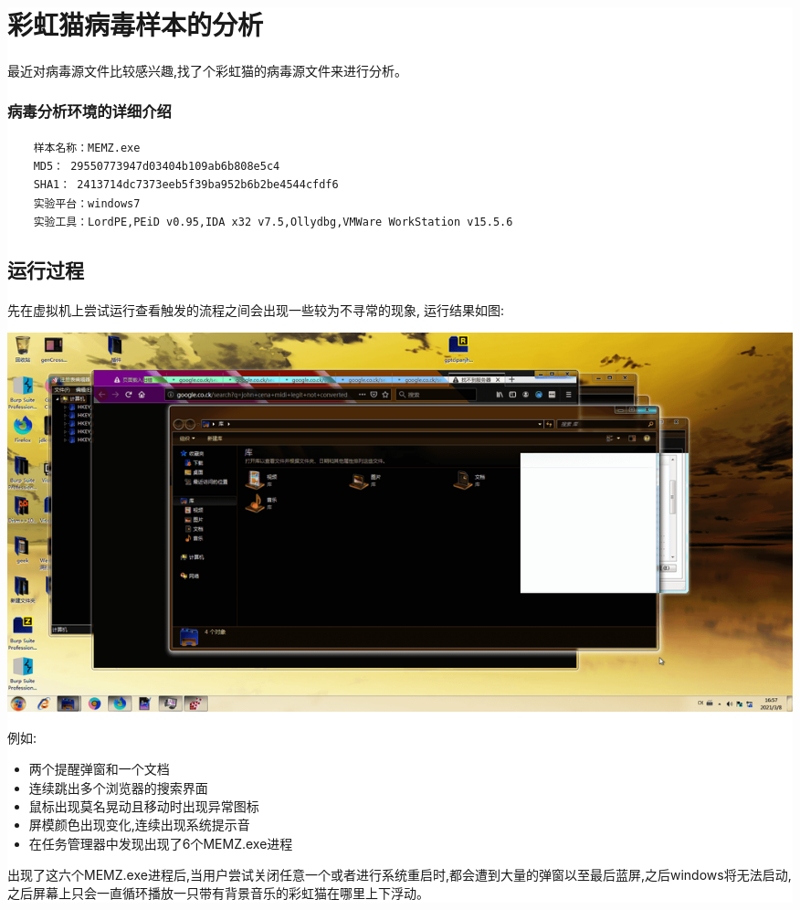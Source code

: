 # 彩虹猫病毒样本的分析

最近对病毒源文件比较感兴趣,找了个彩虹猫的病毒源文件来进行分析。

### 病毒分析环境的详细介绍
```
    样本名称：MEMZ.exe
    MD5： 29550773947d03404b109ab6b808e5c4
    SHA1： 2413714dc7373eeb5f39ba952b6b2be4544cfdf6
    实验平台：windows7
    实验工具：LordPE,PEiD v0.95,IDA x32 v7.5,Ollydbg,VMWare WorkStation v15.5.6
```


## 运行过程
先在虚拟机上尝试运行查看触发的流程之间会出现一些较为不寻常的现象,
运行结果如图:

![](./img/过程.png)

例如:
- 两个提醒弹窗和一个文档
- 连续跳出多个浏览器的搜索界面
- 鼠标出现莫名晃动且移动时出现异常图标
- 屏模颜色出现变化,连续出现系统提示音
- 在任务管理器中发现出现了6个MEMZ.exe进程

出现了这六个MEMZ.exe进程后,当用户尝试关闭任意一个或者进行系统重启时,都会遭到大量的弹窗以至最后蓝屏,之后windows将无法启动,之后屏幕上只会一直循环播放一只带有背景音乐的彩虹猫在哪里上下浮动。
